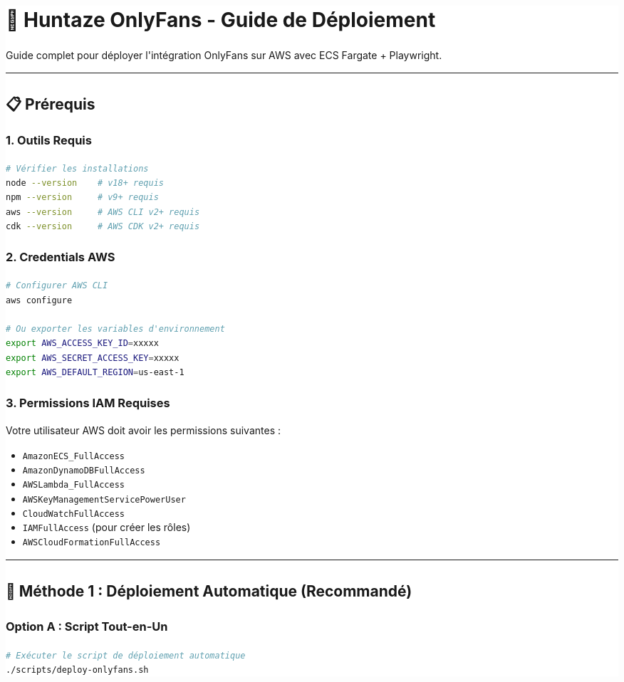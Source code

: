 # 🚀 Huntaze OnlyFans - Guide de Déploiement

Guide complet pour déployer l'intégration OnlyFans sur AWS avec ECS Fargate + Playwright.

---

## 📋 Prérequis

### 1. Outils Requis

```bash
# Vérifier les installations
node --version    # v18+ requis
npm --version     # v9+ requis
aws --version     # AWS CLI v2+ requis
cdk --version     # AWS CDK v2+ requis
```

### 2. Credentials AWS

```bash
# Configurer AWS CLI
aws configure

# Ou exporter les variables d'environnement
export AWS_ACCESS_KEY_ID=xxxxx
export AWS_SECRET_ACCESS_KEY=xxxxx
export AWS_DEFAULT_REGION=us-east-1
```

### 3. Permissions IAM Requises

Votre utilisateur AWS doit avoir les permissions suivantes :
- `AmazonECS_FullAccess`
- `AmazonDynamoDBFullAccess`
- `AWSLambda_FullAccess`
- `AWSKeyManagementServicePowerUser`
- `CloudWatchFullAccess`
- `IAMFullAccess` (pour créer les rôles)
- `AWSCloudFormationFullAccess`

---

## 🎯 Méthode 1 : Déploiement Automatique (Recommandé)

### Option A : Script Tout-en-Un

```bash
# Exécuter le script de déploiement automatique
./scripts/deploy-onlyfans.sh
```
